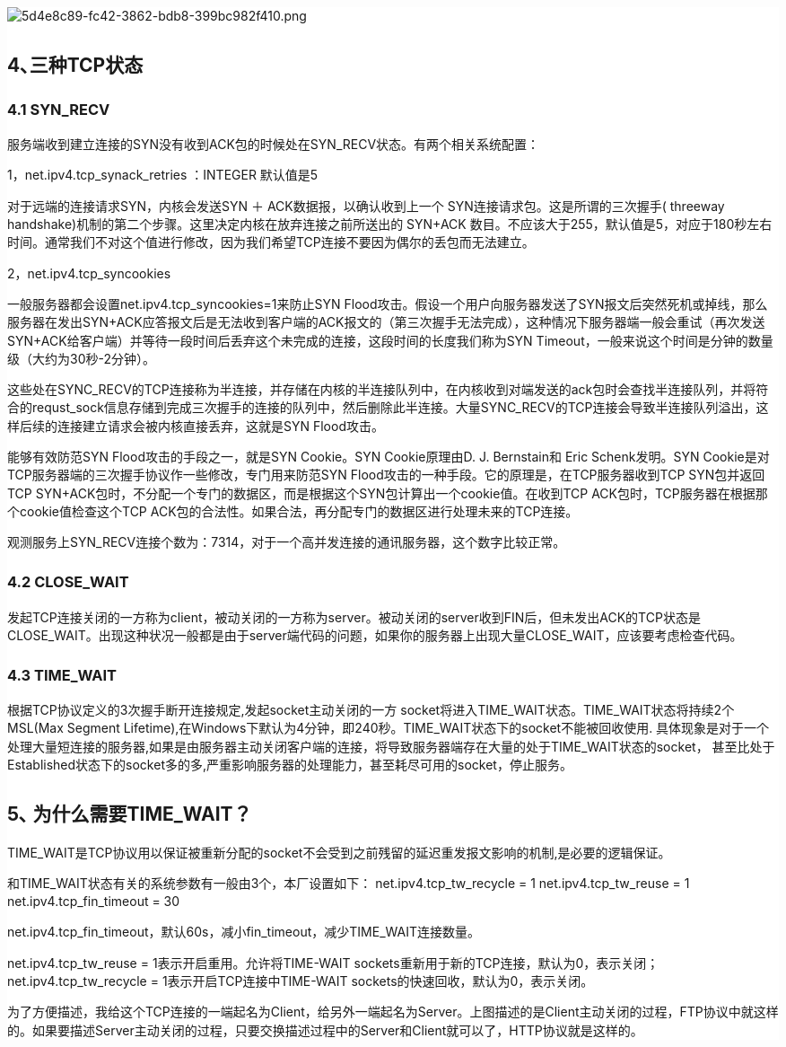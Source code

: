 ![5d4e8c89-fc42-3862-bdb8-399bc982f410.png](https://cdn.jsdelivr.net/gh/hjb2722404/myimg/20210105133100.png)

## 4､三种TCP状态

### 4.1 SYN_RECV

服务端收到建立连接的SYN没有收到ACK包的时候处在SYN_RECV状态。有两个相关系统配置：

1，net.ipv4.tcp_synack_retries ：INTEGER
默认值是5

对于远端的连接请求SYN，内核会发送SYN ＋ ACK数据报，以确认收到上一个 SYN连接请求包。这是所谓的三次握手( threeway handshake)机制的第二个步骤。这里决定内核在放弃连接之前所送出的 SYN+ACK 数目。不应该大于255，默认值是5，对应于180秒左右时间。通常我们不对这个值进行修改，因为我们希望TCP连接不要因为偶尔的丢包而无法建立。

2，net.ipv4.tcp_syncookies

一般服务器都会设置net.ipv4.tcp_syncookies=1来防止SYN Flood攻击。假设一个用户向服务器发送了SYN报文后突然死机或掉线，那么服务器在发出SYN+ACK应答报文后是无法收到客户端的ACK报文的（第三次握手无法完成），这种情况下服务器端一般会重试（再次发送SYN+ACK给客户端）并等待一段时间后丢弃这个未完成的连接，这段时间的长度我们称为SYN Timeout，一般来说这个时间是分钟的数量级（大约为30秒-2分钟）。

这些处在SYNC_RECV的TCP连接称为半连接，并存储在内核的半连接队列中，在内核收到对端发送的ack包时会查找半连接队列，并将符合的requst_sock信息存储到完成三次握手的连接的队列中，然后删除此半连接。大量SYNC_RECV的TCP连接会导致半连接队列溢出，这样后续的连接建立请求会被内核直接丢弃，这就是SYN Flood攻击。

能够有效防范SYN Flood攻击的手段之一，就是SYN Cookie。SYN Cookie原理由D. J. Bernstain和 Eric Schenk发明。SYN Cookie是对TCP服务器端的三次握手协议作一些修改，专门用来防范SYN Flood攻击的一种手段。它的原理是，在TCP服务器收到TCP SYN包并返回TCP SYN+ACK包时，不分配一个专门的数据区，而是根据这个SYN包计算出一个cookie值。在收到TCP ACK包时，TCP服务器在根据那个cookie值检查这个TCP ACK包的合法性。如果合法，再分配专门的数据区进行处理未来的TCP连接。

观测服务上SYN_RECV连接个数为：7314，对于一个高并发连接的通讯服务器，这个数字比较正常。

### 4.2 CLOSE_WAIT

发起TCP连接关闭的一方称为client，被动关闭的一方称为server。被动关闭的server收到FIN后，但未发出ACK的TCP状态是CLOSE_WAIT。出现这种状况一般都是由于server端代码的问题，如果你的服务器上出现大量CLOSE_WAIT，应该要考虑检查代码。

### 4.3 TIME_WAIT

根据TCP协议定义的3次握手断开连接规定,发起socket主动关闭的一方 socket将进入TIME_WAIT状态。TIME_WAIT状态将持续2个MSL(Max Segment Lifetime),在Windows下默认为4分钟，即240秒。TIME_WAIT状态下的socket不能被回收使用. 具体现象是对于一个处理大量短连接的服务器,如果是由服务器主动关闭客户端的连接，将导致服务器端存在大量的处于TIME_WAIT状态的socket， 甚至比处于Established状态下的socket多的多,严重影响服务器的处理能力，甚至耗尽可用的socket，停止服务。

## 5､ 为什么需要TIME_WAIT？

TIME_WAIT是TCP协议用以保证被重新分配的socket不会受到之前残留的延迟重发报文影响的机制,是必要的逻辑保证。

和TIME_WAIT状态有关的系统参数有一般由3个，本厂设置如下：
net.ipv4.tcp_tw_recycle = 1
net.ipv4.tcp_tw_reuse = 1
net.ipv4.tcp_fin_timeout = 30

net.ipv4.tcp_fin_timeout，默认60s，减小fin_timeout，减少TIME_WAIT连接数量。

net.ipv4.tcp_tw_reuse = 1表示开启重用。允许将TIME-WAIT sockets重新用于新的TCP连接，默认为0，表示关闭；
net.ipv4.tcp_tw_recycle = 1表示开启TCP连接中TIME-WAIT sockets的快速回收，默认为0，表示关闭。

为了方便描述，我给这个TCP连接的一端起名为Client，给另外一端起名为Server。上图描述的是Client主动关闭的过程，FTP协议中就这样的。如果要描述Server主动关闭的过程，只要交换描述过程中的Server和Client就可以了，HTTP协议就是这样的。
